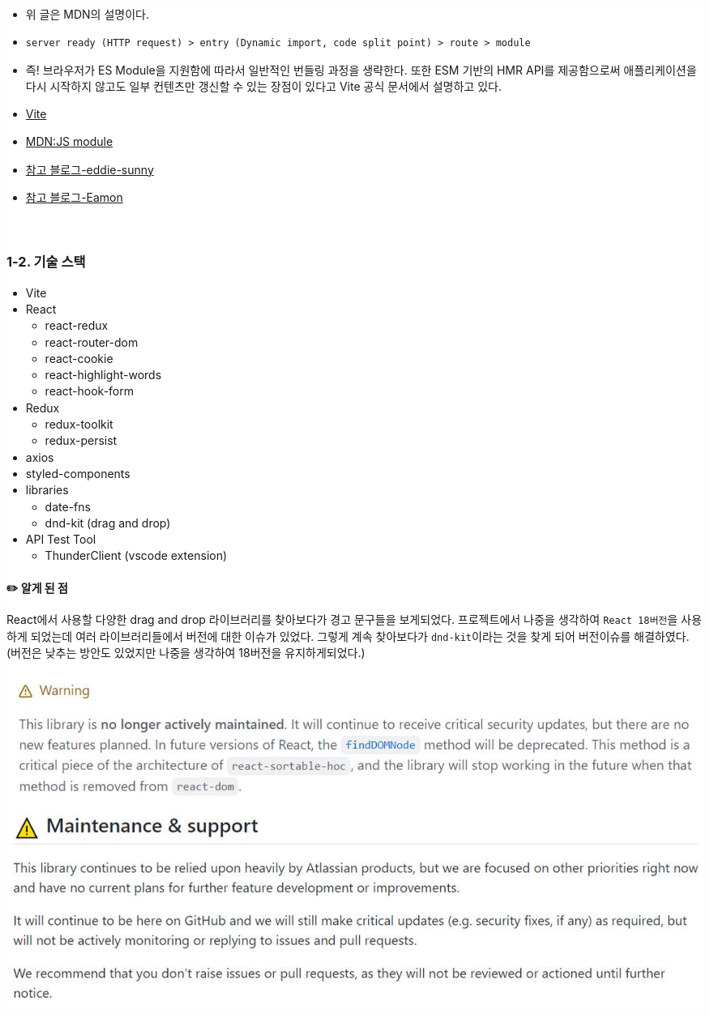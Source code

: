 - 위 글은 MDN의 설명이다.
- `server ready (HTTP request) > entry (Dynamic import, code split point) > route > module`
- 즉! 브라우저가 ES Module을 지원함에 따라서 일반적인 번들링 과정을 생략한다. 또한 ESM 기반의 HMR API를 제공함으로써 애플리케이션을 다시 시작하지 않고도 일부 컨텐츠만 갱신할 수 있는 장점이 있다고 Vite 공식 문서에서 설명하고 있다.

- [Vite](https://vitejs-kr.github.io/guide/#overview)
- [MDN:JS module](https://developer.mozilla.org/en-US/docs/Web/JavaScript/Guide/Modules)
- [참고 블로그-eddie-sunny](https://eddie-sunny.tistory.com/107)
- [참고 블로그-Eamon](https://velog.io/@eamon3481/Vite-%EB%8A%94-Webpack%EC%9D%84-%EB%8C%80%EC%B2%B4-%EA%B0%80%EB%8A%A5%ED%95%A0%EA%B9%8C)

<br />

### 1-2. 기술 스택

- Vite
- React
  - react-redux
  - react-router-dom
  - react-cookie
  - react-highlight-words
  - react-hook-form
- Redux
  - redux-toolkit
  - redux-persist
- axios
- styled-components
- libraries
  - date-fns
  - dnd-kit (drag and drop)
- API Test Tool
  - ThunderClient (vscode extension)

#### ✏️ 알게 된 점

React에서 사용할 다양한 drag and drop 라이브러리를 찾아보다가 경고 문구들을 보게되었다. 프로젝트에서 나중을 생각하여 `React 18버전`을 사용하게 되었는데 여러 라이브러리들에서 버전에 대한 이슈가 있었다. 그렇게 계속 찾아보다가 `dnd-kit`이라는 것을 찾게 되어 버전이슈를 해결하였다. (버전은 낮추는 방안도 있었지만 나중을 생각하여 18버전을 유지하게되었다.)

<center>
<img src="./dnd_warning_1.jpg" />
<img src="./dnd_warning_2.jpg" />
</center>
